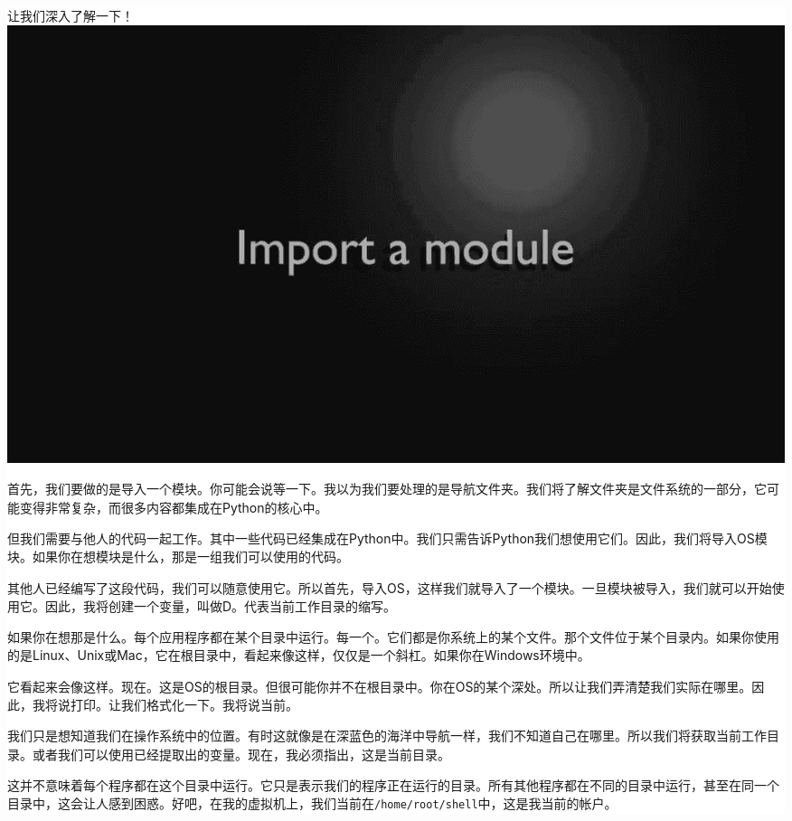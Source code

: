让我们深入了解一下！![](img/a9494c7e738566abd1850c0e5d177951_4.png)

首先，我们要做的是导入一个模块。你可能会说等一下。我以为我们要处理的是导航文件夹。我们将了解文件夹是文件系统的一部分，它可能变得非常复杂，而很多内容都集成在Python的核心中。

但我们需要与他人的代码一起工作。其中一些代码已经集成在Python中。我们只需告诉Python我们想使用它们。因此，我们将导入OS模块。如果你在想模块是什么，那是一组我们可以使用的代码。

其他人已经编写了这段代码，我们可以随意使用它。所以首先，导入OS，这样我们就导入了一个模块。一旦模块被导入，我们就可以开始使用它。因此，我将创建一个变量，叫做D。代表当前工作目录的缩写。

如果你在想那是什么。每个应用程序都在某个目录中运行。每一个。它们都是你系统上的某个文件。那个文件位于某个目录内。如果你使用的是Linux、Unix或Mac，它在根目录中，看起来像这样，仅仅是一个斜杠。如果你在Windows环境中。

它看起来会像这样。现在。这是OS的根目录。但很可能你并不在根目录中。你在OS的某个深处。所以让我们弄清楚我们实际在哪里。因此，我将说打印。让我们格式化一下。我将说当前。

我们只是想知道我们在操作系统中的位置。有时这就像是在深蓝色的海洋中导航一样，我们不知道自己在哪里。所以我们将获取当前工作目录。或者我们可以使用已经提取出的变量。现在，我必须指出，这是当前目录。

这并不意味着每个程序都在这个目录中运行。它只是表示我们的程序正在运行的目录。所有其他程序都在不同的目录中运行，甚至在同一个目录中，这会让人感到困惑。好吧，在我的虚拟机上，我们当前在`/home/root/shell`中，这是我当前的帐户。
